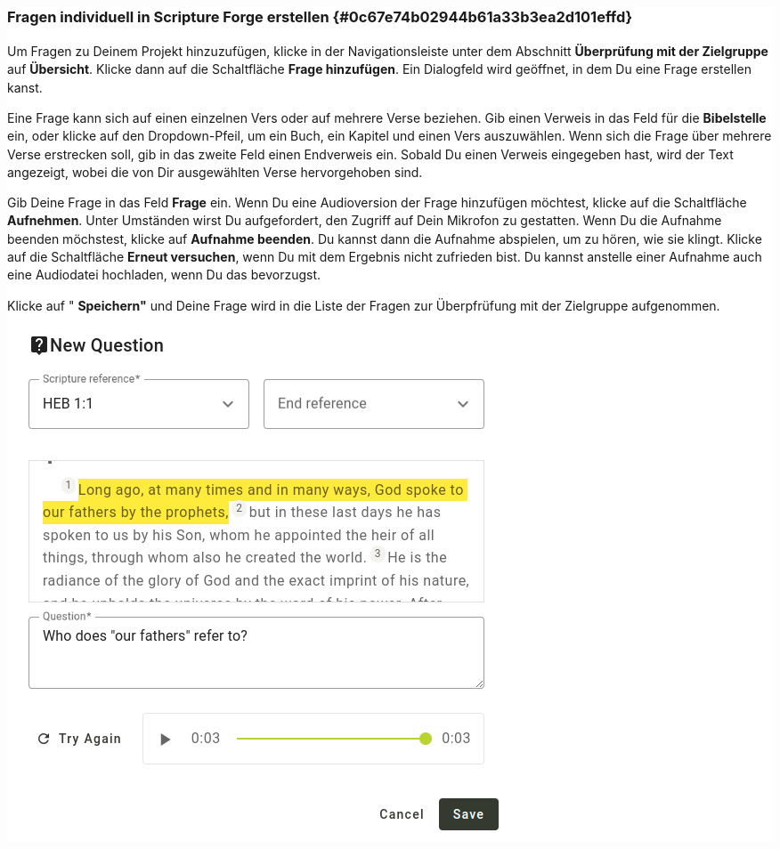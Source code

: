 


<div class="player-wrapper"><ReactPlayer controls url="https://youtu.be/J-led5En3D8" /></div>

### Fragen individuell in Scripture Forge erstellen {#0c67e74b02944b61a33b3ea2d101effd}


Um Fragen zu Deinem Projekt hinzuzufügen, klicke in der Navigationsleiste unter dem Abschnitt **Überprüfung mit der Zielgruppe** auf **Übersicht**. Klicke dann auf die Schaltfläche **Frage hinzufügen**. Ein Dialogfeld wird geöffnet, in dem Du eine Frage erstellen kanst.


Eine Frage kann sich auf einen einzelnen Vers oder auf mehrere Verse beziehen. Gib einen Verweis in das Feld für die **Bibelstelle** ein, oder klicke auf den Dropdown-Pfeil, um ein Buch, ein Kapitel und einen Vers auszuwählen. Wenn sich die Frage über mehrere Verse erstrecken soll, gib in das zweite Feld einen Endverweis ein. Sobald Du einen Verweis eingegeben hast, wird der Text angezeigt, wobei die von Dir ausgewählten Verse hervorgehoben sind.


Gib Deine Frage in das Feld **Frage** ein. Wenn Du eine Audioversion der Frage hinzufügen möchtest, klicke auf die Schaltfläche **Aufnehmen**. Unter Umständen wirst Du aufgefordert, den Zugriff auf Dein Mikrofon zu gestatten. Wenn Du die Aufnahme beenden möchstest, klicke auf **Aufnahme beenden**. Du kannst dann die Aufnahme abspielen, um zu hören, wie sie klingt. Klicke auf die Schaltfläche **Erneut versuchen**, wenn Du mit dem Ergebnis nicht zufrieden bist. Du kannst anstelle einer Aufnahme auch eine Audiodatei hochladen, wenn Du das bevorzugst.


Klicke auf " **Speichern"** und Deine Frage wird in die Liste der Fragen zur Überpfrüfung mit der Zielgruppe aufgenommen.


![](./1916935940.png)
